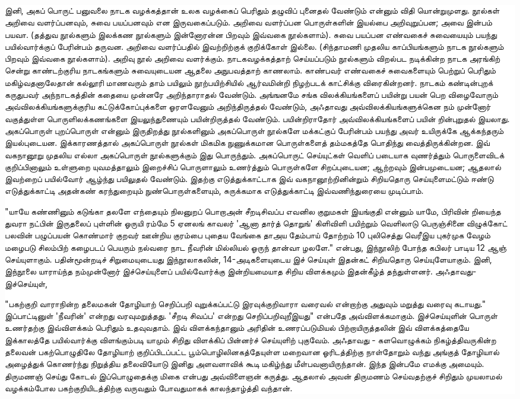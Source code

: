 இனி, அகப் பொருட் பனுவலை நாடக வழக்கத்தான் உலக வழக்கைப் பெரிதும் தழுவிப் புனைதல் வேண்டும் என்னும் விதி யொன்றுமுளது. நூல்கள் அறிவை வளர்ப்பனவும், சுவை பயப்பனவும் என இருவகைப்படும். அறிவை வளர்ப்பன பொருள்களின் இயல்பை அறிவுறுப்பன; அவை இன்பம் பயவா. (தத்துவ நூல்களும் இலக்கண நூல்களும் இன்னோரன்ன பிறவும் இவ்வகை நூல்களாம்). சுவை பயப்பன எண்வகைச் சுவையையும் பயந்து பயில்வார்க்குப் பேரின்பம் தருவன. அறிவை வளர்ப்பதில் இவற்றிற்குக் குறிக்கோள் இல்லை. (சிந்தாமணி முதலிய காப்பியங்களும் நாடக நூல்களும் பிறவும் இவ்வகை நூல்களாம்). அறிவு நூல் அறிவை வளர்க்கும். நாடகவழக்கத்தாற் செய்யப்படும் நூல்களும் விறல்பட நடிக்கின்ற நாடக அரங்கிற் சென்று காண்டற்குரிய நாடகங்களும் சுவையுடையன ஆதலை அநுபவத்தாற் காணலாம். காண்பவர் எண்வகைச் சுவைகளையும் பெற்றுப் பெரிதும் மகிழ்வதனாலேதான் கல்லூரி மாணவரும் தாம் பயிலும் நூற்பயிற்சியில் ஆர்வமின்றி நிழற்படக் காட்சிக்கு விரைகின்றனர்.
நாடகம் கண்டின்புறக் கருதுபவர் அந்நாடகத்தின் கதையை முன்னரே அறிந்தாராதல் வேண்டும். அங்ஙனமே சங்க விலக்கியங்களைப் பயின்று பயன் பெற விழைவோரும் அவ்விலக்கியங்களுக்குரிய கட்டுக்கோப்புக்களை ஓரளவேனும் அறிந்திருத்தல் வேண்டும், அஃதாவது அவ்விலக்கியங்களுக்கென நம் முன்னோர் வகுத்துள்ள பொருளிலக்கணங்களை இயலுந்துணையும் பயின்றிருத்தல் வேண்டும். பயின்றிராதோர் அவ்விலக்கியங்களைப் பயின் றின்புறுதல் இயலாது. அகப்பொருள் புறப்பொருள் என்னும் இருதிறத்து நூல்களினும் அகப்பொருள் நூல்களே மக்கட்குப் பேரின்பம் பயந்து அவர் உயிருக்கே ஆக்கந்தரும் இயல்புடையன. இக்காரணத்தால் அகப்பொருள் நூல்கள் மிகமிக நுணுக்கமான பொருள்களைத் தம்மகத்தே பொதிந்து வைத்திருக்கின்றன. இவ் வகநானூறு முதலிய எல்லா அகப்பொருள் நூல்களுக்கும் இது பொருந்தும். அகப்பொருட் செய்யுட்கள் வெளிப் படையாக வுணர்த்தும் பொருளைவிடக் குறிப்பினாலும் உள்ளுறை யுவமத்தாலும் இறைச்சிப் பொருளாலும் உணர்த்தும் பொருள்களே சிறப்புடையன; ஆற்றவும் இன்பமுடையன; ஆதலால் இவற்றைப் பயில்வோர் ஆழ்ந்து பயிலுதல் வேண்டும். இதற்கு எடுத்துக்காட்டாக இவ் வகநானூற்றினின்றும் சிறியதொரு செய்யுளைமட்டும் ஈண்டு எடுத்துக்காட்டி அதன்கண் கரந்துறையும் நுண்பொருள்களையும், சுருக்கமாக எடுத்துக்காட்டி இவ்வணிந்துரையை முடிப்பாம்.

"யாயே கண்ணினும் கடுங்கா தலளே
எந்தையும் நிலனுறப் பொறாஅன் சீறடிசிவப்ப
எவனில குறுமகள் இயங்குதி என்னும்
யாமே, பிரிவின் றியைந்த துவரா நட்பின்
இருதலைப் புள்ளின் ஓருயி ரம்மே 5
ஏனலங் காவலர் 'ஆனா தார்த் தொறுங்'
கிளிவிளி பயிற்றும் வெளிலாடு பெருஞ்சினை
விழுக்கோட் பலவின் பழுப்பயன் கொண்மார்
குறவர் ஊன்றிய குரம்பை புதைய
வேங்கை தாஅய தேம்பாய் தோற்றம் 10
புலிசெத்து வெரீஇய புகர்முக வேழம்
மழைபடு சிலம்பிற் கழைபடப் பெயரும்
நல்வரை நாட நீவரின்
மில்லியல் ஓருந் தான்வா ழலளே."
என்பது, இந்நூலிற் போந்த கபிலர் பாடிய 12 ஆஞ் செய்யுளாகும். பதின்மூன்றடிச் சிறுமையுடையது இந்நூலாகலின், 14-அடிகளையுடைய இச் செய்யுள் இதன்கட் சிறியதொரு செய்யுளேயாகும்.
இனி, இந்நூலை யாராய்ந்த நம்முன்னோர் இச்செய்யுளைப் பயில்வோர்க்கு இன்றியமையாத சிறிய விளக்கமும் இதன்கீழ்த் தந்துள்ளனர். அஃதாவது- இச்செய்யுள்,

"பகற்குறி வாராநின்ற தலைமகன் தோழியாற் செறிப்பறி வுறுக்கப்பட்டு
இரவுக்குறிவாரா வரைவல் என்றாற்கு அதுவும் மறுத்து வரைவு கடாயது."
இப்பாட்டினுள் 'நீவரின்' என்றது வரவுமறுத்தது. 'சீறடி சிவப்ப' என்றது செறிப்பறிவுறீஇயது" என்பதே அவ்விளக்கமாகும்.
இச்செய்யுளின் பொருள் உணர்தற்கு இவ்விளக்கம் பெரிதும் உதவுவதாம். இவ் விளக்கந்தானும் அரிதின் உணரப்படுமியல் பிற்றாயிருத்தலின் இவ் விளக்கத்தையே இக்காலத்தே பயில்வார்க்கு விளங்கும்படி யாமும் சிறிது விளக்கிப் பின்னர்ச் செய்யுளிற் புகுவேம்.
அஃதாவது - களவொழுக்கம் நிகழ்த்திவருகின்ற தலைவன் பகற்பொழுதிலே தோழியாற் குறிப்பிடப்பட்ட பூம்பொழிலினகத்தேயுள்ள மறைவான ஓரிடத்திற்கு நாள்தோறும் வந்து அங்குத் தோழியால் அழைத்துக் கொணர்ந்து நிறுத்திய தலைவியோடு இனிது அளவளாவிக் கூடி மகிழ்ந்து மீள்பவனாயிருந்தான். இந்த இன்பமே எமக்கு அமையும். திருமணஞ் செய்து கோடல் இப்பொழுதைக்கு மிகை என்பது அவ்விளைஞன் கருத்து. ஆதலால் அவன் திருமணம் செய்வதற்குச் சிறிதும் முயலாமல் வழக்கம்போல பகற்குறியிடத்திற்கு வருவதும் போவதுமாகக் காலந்தாழ்த்தி வந்தான்.